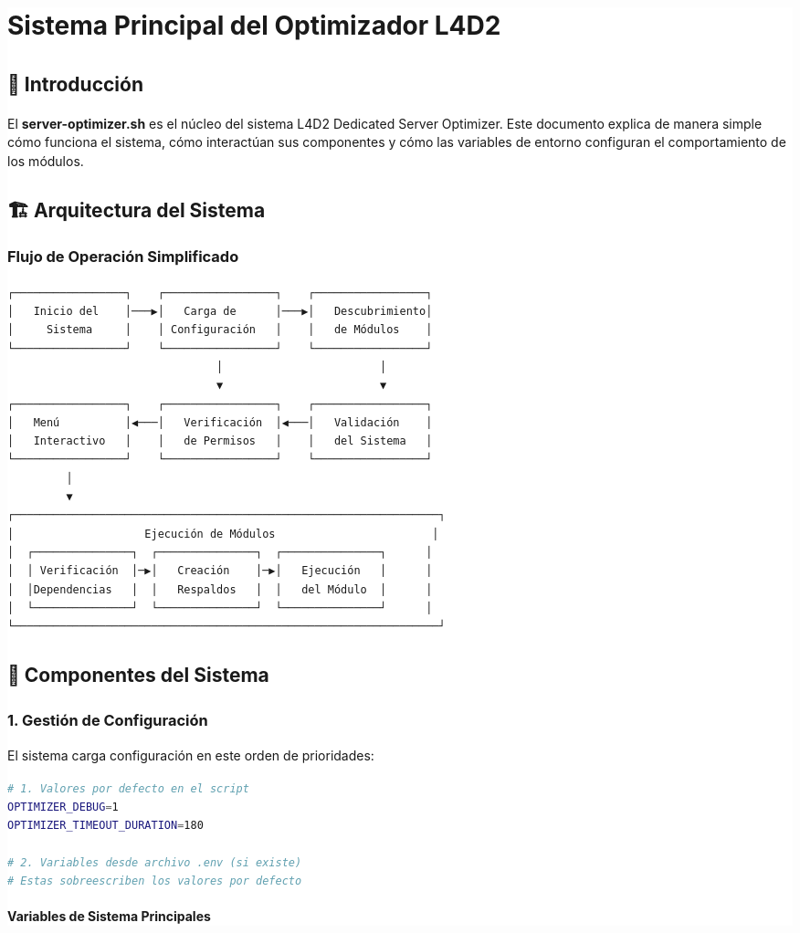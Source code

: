 # Sistema Principal del Optimizador L4D2

## 📖 Introducción

El **server-optimizer.sh** es el núcleo del sistema L4D2 Dedicated Server Optimizer. Este documento explica de manera simple cómo funciona el sistema, cómo interactúan sus componentes y cómo las variables de entorno configuran el comportamiento de los módulos.

## 🏗️ Arquitectura del Sistema

### Flujo de Operación Simplificado

```
┌─────────────────┐    ┌─────────────────┐    ┌─────────────────┐
│   Inicio del    │───▶│   Carga de      │───▶│   Descubrimiento│
│     Sistema     │    │ Configuración   │    │   de Módulos    │
└─────────────────┘    └─────────────────┘    └─────────────────┘
                                │                        │
                                ▼                        ▼
┌─────────────────┐    ┌─────────────────┐    ┌─────────────────┐
│   Menú          │◀───│   Verificación  │◀───│   Validación    │
│   Interactivo   │    │   de Permisos   │    │   del Sistema   │
└─────────────────┘    └─────────────────┘    └─────────────────┘
         │
         ▼
┌─────────────────────────────────────────────────────────────────┐
│                    Ejecución de Módulos                        │
│  ┌───────────────┐  ┌───────────────┐  ┌───────────────┐      │
│  │ Verificación  │─▶│   Creación    │─▶│   Ejecución   │      │
│  │Dependencias   │  │   Respaldos   │  │   del Módulo  │      │
│  └───────────────┘  └───────────────┘  └───────────────┘      │
└─────────────────────────────────────────────────────────────────┘
```

## 🔧 Componentes del Sistema

### 1. Gestión de Configuración

El sistema carga configuración en este orden de prioridades:

```bash
# 1. Valores por defecto en el script
OPTIMIZER_DEBUG=1
OPTIMIZER_TIMEOUT_DURATION=180

# 2. Variables desde archivo .env (si existe)
# Estas sobreescriben los valores por defecto
```

#### Variables de Sistema Principales

